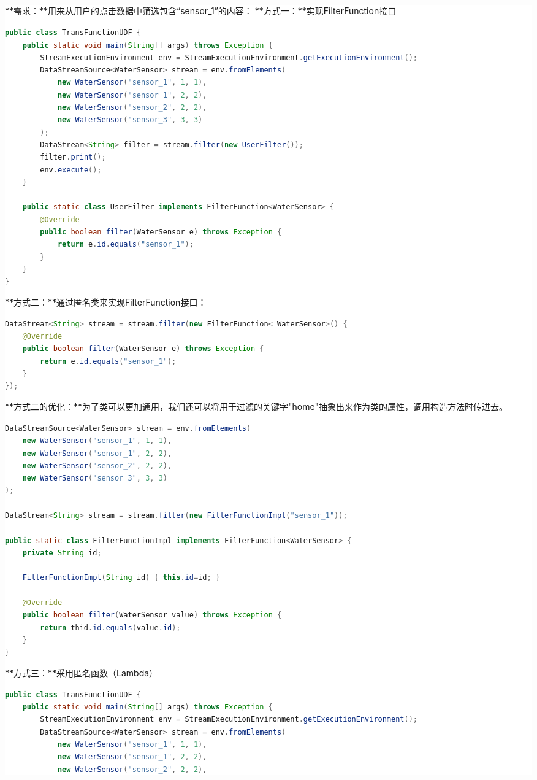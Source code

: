 **需求：**用来从用户的点击数据中筛选包含“sensor_1”的内容：
**方式一：**实现FilterFunction接口
```java
public class TransFunctionUDF {
    public static void main(String[] args) throws Exception {
        StreamExecutionEnvironment env = StreamExecutionEnvironment.getExecutionEnvironment();
        DataStreamSource<WaterSensor> stream = env.fromElements(     
            new WaterSensor("sensor_1", 1, 1),
            new WaterSensor("sensor_1", 2, 2),
            new WaterSensor("sensor_2", 2, 2),
            new WaterSensor("sensor_3", 3, 3)
        );
        DataStream<String> filter = stream.filter(new UserFilter());
        filter.print();
        env.execute();
    }

    public static class UserFilter implements FilterFunction<WaterSensor> {
        @Override
        public boolean filter(WaterSensor e) throws Exception {
            return e.id.equals("sensor_1");
        }
    }
}
```
**方式二：**通过匿名类来实现FilterFunction接口：
```java
DataStream<String> stream = stream.filter(new FilterFunction< WaterSensor>() {
    @Override
    public boolean filter(WaterSensor e) throws Exception {
        return e.id.equals("sensor_1");
    }
});
```
**方式二的优化：**为了类可以更加通用，我们还可以将用于过滤的关键字"home"抽象出来作为类的属性，调用构造方法时传进去。
```java
DataStreamSource<WaterSensor> stream = env.fromElements(        
    new WaterSensor("sensor_1", 1, 1),
    new WaterSensor("sensor_1", 2, 2),
    new WaterSensor("sensor_2", 2, 2),
    new WaterSensor("sensor_3", 3, 3)
);

DataStream<String> stream = stream.filter(new FilterFunctionImpl("sensor_1"));

public static class FilterFunctionImpl implements FilterFunction<WaterSensor> {
    private String id;

    FilterFunctionImpl(String id) { this.id=id; }

    @Override
    public boolean filter(WaterSensor value) throws Exception {
        return thid.id.equals(value.id);
    }
}
```
**方式三：**采用匿名函数（Lambda）
```java
public class TransFunctionUDF {
    public static void main(String[] args) throws Exception {
        StreamExecutionEnvironment env = StreamExecutionEnvironment.getExecutionEnvironment();
        DataStreamSource<WaterSensor> stream = env.fromElements(     
            new WaterSensor("sensor_1", 1, 1),
            new WaterSensor("sensor_1", 2, 2),
            new WaterSensor("sensor_2", 2, 2),
```